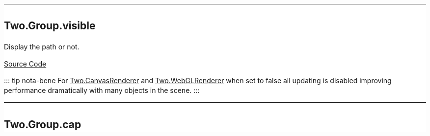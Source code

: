 
---

<div class="instance member ">

## Two.Group.visible








<div class="properties">

Display the path or not.

</div>








<div class="meta">

  [Source Code](https://github.com/jonobr1/two.js/blob/dev/src/group.js#L404)

</div>



<div class="tags">


::: tip nota-bene
For [Two.CanvasRenderer](/documentation/canvasrenderer) and [Two.WebGLRenderer](/documentation/webglrenderer) when set to false all updating is disabled improving performance dramatically with many objects in the scene.
:::


</div>




</div>



---

<div class="instance member ">

## Two.Group.cap








<div class="properties">


